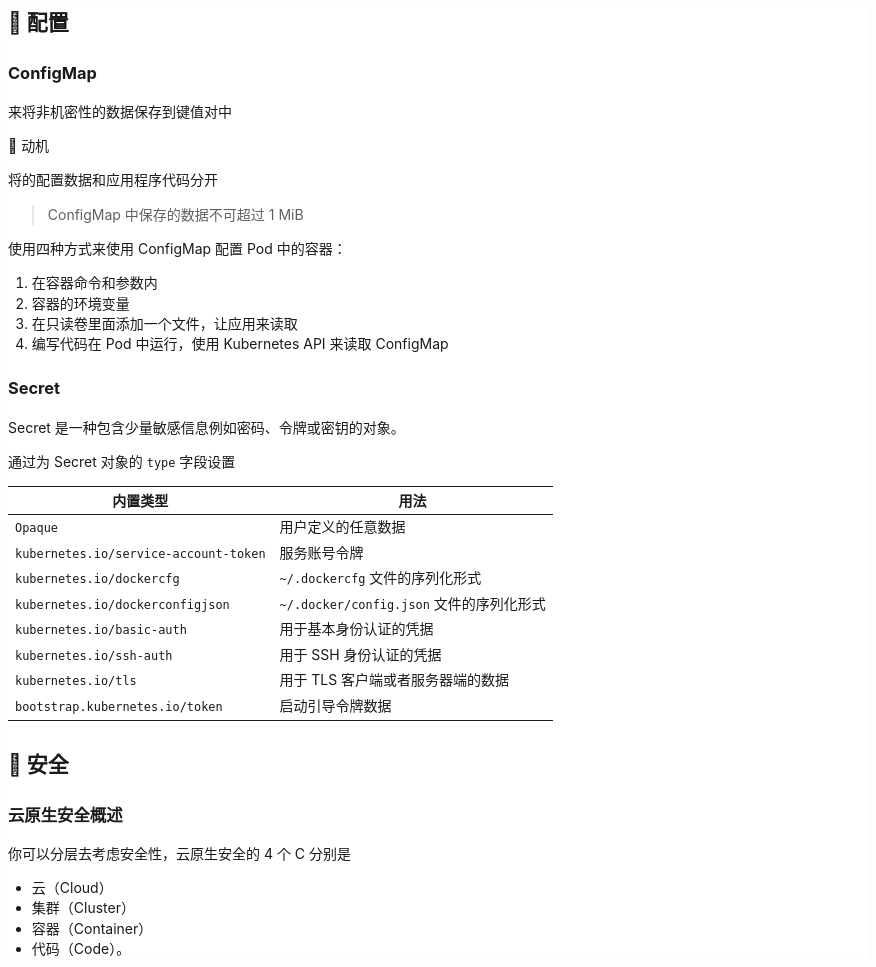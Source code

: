 

## 📜 配置

### ConfigMap

来将非机密性的数据保存到键值对中

🧡 动机

将的配置数据和应用程序代码分开

>  ConfigMap 中保存的数据不可超过 1 MiB

使用四种方式来使用 ConfigMap 配置 Pod 中的容器：

1. 在容器命令和参数内
2. 容器的环境变量
3. 在只读卷里面添加一个文件，让应用来读取
4. 编写代码在 Pod 中运行，使用 Kubernetes API 来读取 ConfigMap

### Secret

Secret 是一种包含少量敏感信息例如密码、令牌或密钥的对象。

通过为 Secret 对象的 `type` 字段设置

| 内置类型                              | 用法                                     |
| ------------------------------------- | ---------------------------------------- |
| `Opaque`                              | 用户定义的任意数据                       |
| `kubernetes.io/service-account-token` | 服务账号令牌                             |
| `kubernetes.io/dockercfg`             | `~/.dockercfg` 文件的序列化形式          |
| `kubernetes.io/dockerconfigjson`      | `~/.docker/config.json` 文件的序列化形式 |
| `kubernetes.io/basic-auth`            | 用于基本身份认证的凭据                   |
| `kubernetes.io/ssh-auth`              | 用于 SSH 身份认证的凭据                  |
| `kubernetes.io/tls`                   | 用于 TLS 客户端或者服务器端的数据        |
| `bootstrap.kubernetes.io/token`       | 启动引导令牌数据                         |





## 🔐 安全

### 云原生安全概述

你可以分层去考虑安全性，云原生安全的 4 个 C 分别是

+ 云（Cloud）
+ 集群（Cluster）
+ 容器（Container）
+ 代码（Code）。
